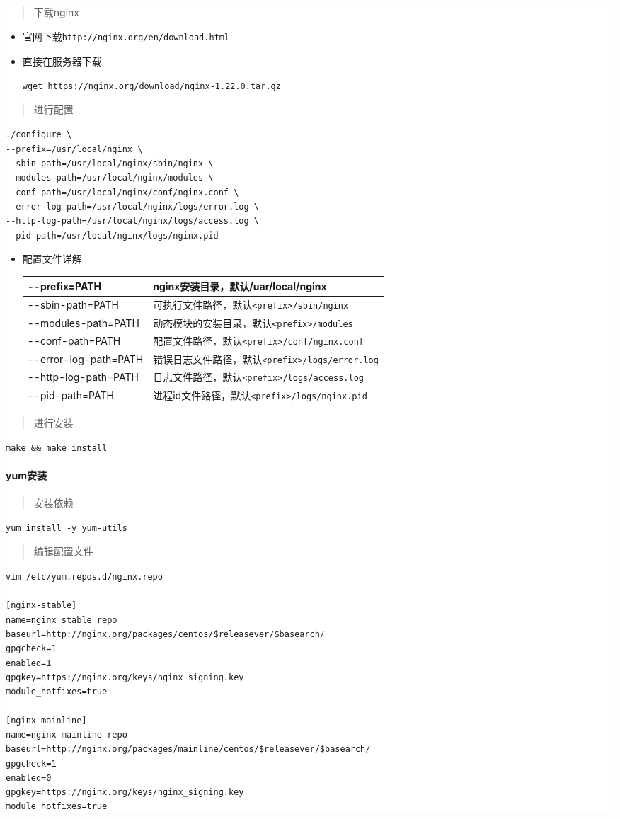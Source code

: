 

> 下载nginx

- 官网下载`http://nginx.org/en/download.html`

- 直接在服务器下载

  ```shell
  wget https://nginx.org/download/nginx-1.22.0.tar.gz
  ```



> 进行配置

```shell
./configure \
--prefix=/usr/local/nginx \
--sbin-path=/usr/local/nginx/sbin/nginx \
--modules-path=/usr/local/nginx/modules \
--conf-path=/usr/local/nginx/conf/nginx.conf \
--error-log-path=/usr/local/nginx/logs/error.log \
--http-log-path=/usr/local/nginx/logs/access.log \
--pid-path=/usr/local/nginx/logs/nginx.pid
```

- 配置文件详解

  | --prefix=PATH         | nginx安装目录，默认/uar/local/nginx             |
  | --------------------- | ----------------------------------------------- |
  | --sbin-path=PATH      | 可执行文件路径，默认`<prefix>/sbin/nginx`       |
  | --modules-path=PATH   | 动态模块的安装目录，默认`<prefix>/modules`      |
  | --conf-path=PATH      | 配置文件路径，默认`<prefix>/conf/nginx.conf`    |
  | --error-log-path=PATH | 错误日志文件路径，默认`<prefix>/logs/error.log` |
  | --http-log-path=PATH  | 日志文件路径，默认`<prefix>/logs/access.log`    |
  | --pid-path=PATH       | 进程id文件路径，默认`<prefix>/logs/nginx.pid`   |



> 进行安装

```shell
make && make install
```



#### yum安装

> 安装依赖

```shell
yum install -y yum-utils
```



> 编辑配置文件

```shell
vim /etc/yum.repos.d/nginx.repo

[nginx-stable]
name=nginx stable repo
baseurl=http://nginx.org/packages/centos/$releasever/$basearch/
gpgcheck=1
enabled=1
gpgkey=https://nginx.org/keys/nginx_signing.key
module_hotfixes=true

[nginx-mainline]
name=nginx mainline repo
baseurl=http://nginx.org/packages/mainline/centos/$releasever/$basearch/
gpgcheck=1
enabled=0
gpgkey=https://nginx.org/keys/nginx_signing.key
module_hotfixes=true
```
